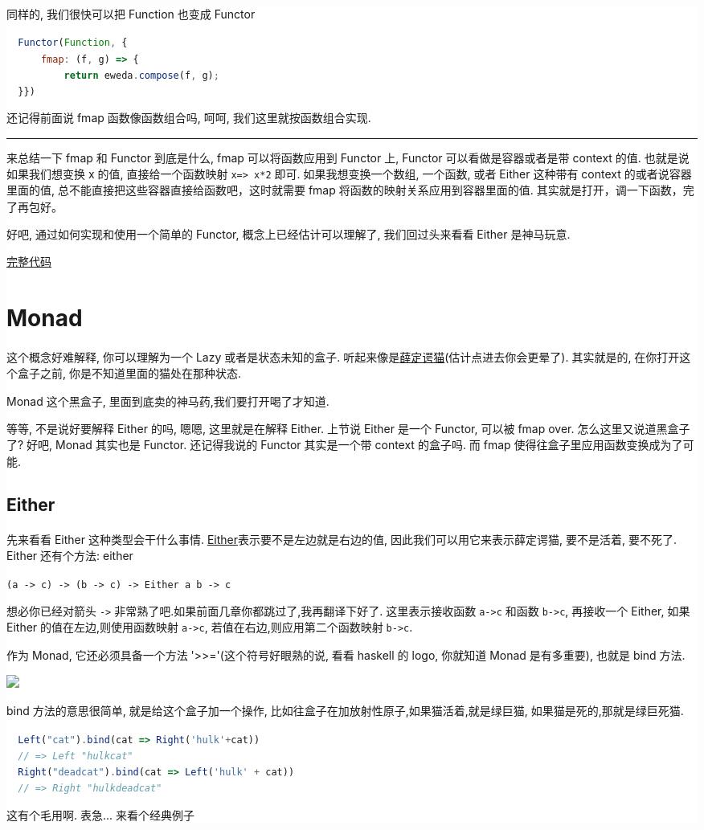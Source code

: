 同样的, 我们很快可以把 Function 也变成 Functor

``` javascript
  Functor(Function, {
      fmap: (f, g) => {
          return eweda.compose(f, g);
  }})
```

还记得前面说 fmap 函数像函数组合吗, 呵呵, 我们这里就按函数组合实现.

------------------------------------------------------------------------

来总结一下 fmap 和 Functor 到底是什么, fmap 可以将函数应用到 Functor 上, Functor 可以看做是容器或者是带 context 的值. 也就是说如果我们想变换 x 的值, 直接给一个函数映射 `x=> x*2` 即可. 如果我想变换一个数组, 一个函数, 或者 Either 这种带有 context 的或者说容器里面的值, 总不能直接把这些容器直接给函数吧，这时就需要 fmap 将函数的映射关系应用到容器里面的值. 其实就是打开，调一下函数，完了再包好。

好吧, 通过如何实现和使用一个简单的 Functor, 概念上已经估计可以理解了, 我们回过头来看看 Either 是神马玩意.

[完整代码](http://jsbin.com/xezun/1/embed?js,console)

Monad
=====

这个概念好难解释, 你可以理解为一个 Lazy 或者是状态未知的盒子. 听起来像是[薛定谔猫](http://zh.wikipedia.org/wiki/%E8%96%9B%E5%AE%9A%E8%B0%94%E7%8C%AB)(估计点进去你会更晕了). 其实就是的, 在你打开这个盒子之前, 你是不知道里面的猫处在那种状态.

Monad 这个黑盒子, 里面到底卖的神马药,我们要打开喝了才知道.

等等, 不是说好要解释 Either 的吗, 嗯嗯, 这里就是在解释 Either. 上节说 Either 是一个 Functor, 可以被 fmap over. 怎么这里又说道黑盒子了? 好吧, Monad 其实也是 Functor. 还记得我说的 Functor 其实是一个带 context 的盒子吗. 而 fmap 使得往盒子里应用函数变换成为了可能.

Either
------

先来看看 Either 这种类型会干什么事情. [Either](http://hackage.haskell.org/package/base-4.7.0.0/docs/Data-Either.html#t:Either)表示要不是左边就是右边的值, 因此我们可以用它来表示薛定谔猫, 要不是活着, 要不死了. Either 还有个方法: either

``` example
(a -> c) -> (b -> c) -> Either a b -> c
```

想必你已经对箭头 `->` 非常熟了吧.如果前面几章你都跳过了,我再翻译下好了. 这里表示接收函数 `a->c` 和函数 `b->c`, 再接收一个 Either, 如果 Either 的值在左边,则使用函数映射 `a->c`, 若值在右边,则应用第二个函数映射 `b->c`.

作为 Monad, 它还必须具备一个方法 '&gt;&gt;='(这个符号好眼熟的说, 看看 haskell 的 logo, 你就知道 Monad 是有多重要), 也就是 bind 方法.

![](http://www.haskell.org/wikistatic/haskellwiki_logo.png)

bind 方法的意思很简单, 就是给这个盒子加一个操作, 比如往盒子在加放射性原子,如果猫活着,就是绿巨猫, 如果猫是死的,那就是绿巨死猫.

``` javascript
  Left("cat").bind(cat => Right('hulk'+cat))
  // => Left "hulkcat"
  Right("deadcat").bind(cat => Left('hulk' + cat))
  // => Right "hulkdeadcat"
```

这有个毛用啊. 表急... 来看个经典例子
